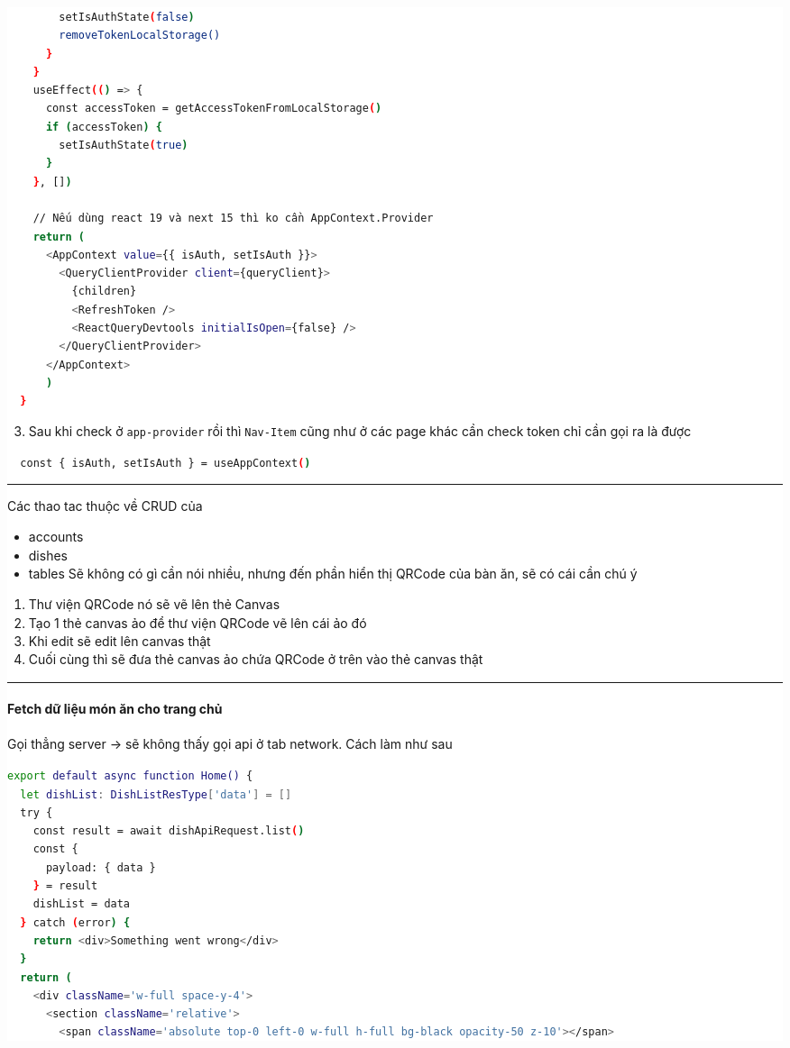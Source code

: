 ```bash
        setIsAuthState(false)
        removeTokenLocalStorage()
      }
    }
    useEffect(() => {
      const accessToken = getAccessTokenFromLocalStorage()
      if (accessToken) {
        setIsAuthState(true)
      }
    }, [])

    // Nếu dùng react 19 và next 15 thì ko cần AppContext.Provider
    return (
      <AppContext value={{ isAuth, setIsAuth }}>
        <QueryClientProvider client={queryClient}>
          {children}
          <RefreshToken />
          <ReactQueryDevtools initialIsOpen={false} />
        </QueryClientProvider>
      </AppContext>
      )
  }
```

3. Sau khi check ở `app-provider` rồi thì `Nav-Item` cũng như ở các page khác cần check token chỉ cần gọi ra là được

```bash
  const { isAuth, setIsAuth } = useAppContext()
```

---

Các thao tac thuộc về CRUD của

- accounts
- dishes
- tables
  Sẽ không có gì cần nói nhiều, nhưng đến phần hiển thị QRCode của bàn ăn, sẽ có cái cần chú ý

1. Thư viện QRCode nó sẽ vẽ lên thẻ Canvas
2. Tạo 1 thẻ canvas ảo để thư viện QRCode vẽ lên cái ảo đó
3. Khi edit sẽ edit lên canvas thật
4. Cuối cùng thì sẽ đưa thẻ canvas ảo chứa QRCode ở trên vào thẻ canvas thật

---

#### Fetch dữ liệu món ăn cho trang chủ

Gọi thẳng server -> sẽ không thấy gọi api ở tab network. Cách làm như sau

```bash
export default async function Home() {
  let dishList: DishListResType['data'] = []
  try {
    const result = await dishApiRequest.list()
    const {
      payload: { data }
    } = result
    dishList = data
  } catch (error) {
    return <div>Something went wrong</div>
  }
  return (
    <div className='w-full space-y-4'>
      <section className='relative'>
        <span className='absolute top-0 left-0 w-full h-full bg-black opacity-50 z-10'></span>
```
